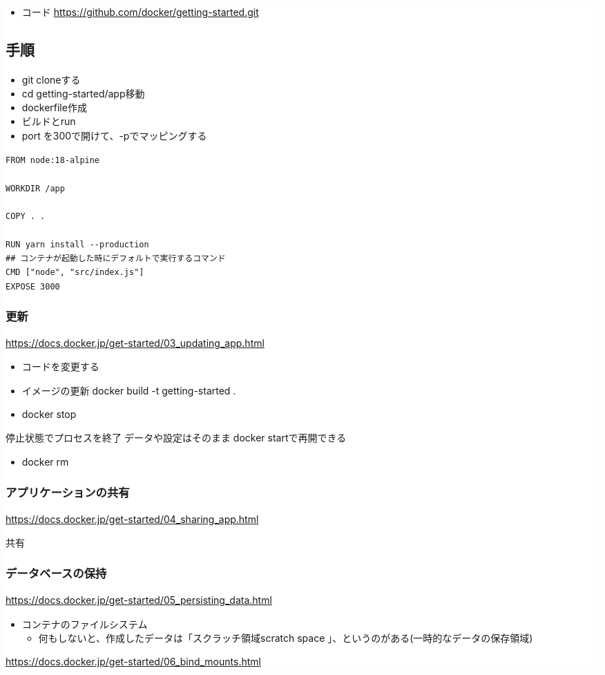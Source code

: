 - コード
https://github.com/docker/getting-started.git

## 手順

- git cloneする
- cd getting-started/app移動
- dockerfile作成
- ビルドとrun
- port を300で開けて、-pでマッピングする


```
FROM node:18-alpine

WORKDIR /app

COPY . .

RUN yarn install --production
## コンテナが起動した時にデフォルトで実行するコマンド
CMD ["node", "src/index.js"]
EXPOSE 3000
```

### 更新

https://docs.docker.jp/get-started/03_updating_app.html

- コードを変更する
- イメージの更新
docker build -t getting-started .

- docker stop

停止状態でプロセスを終了
データや設定はそのまま
docker startで再開できる

- docker rm


### アプリケーションの共有

https://docs.docker.jp/get-started/04_sharing_app.html

共有

### データベースの保持

https://docs.docker.jp/get-started/05_persisting_data.html


- コンテナのファイルシステム
  - 何もしないと、作成したデータは「スクラッチ領域scratch space 」、というのがある(一時的なデータの保存領域)

https://docs.docker.jp/get-started/06_bind_mounts.html
